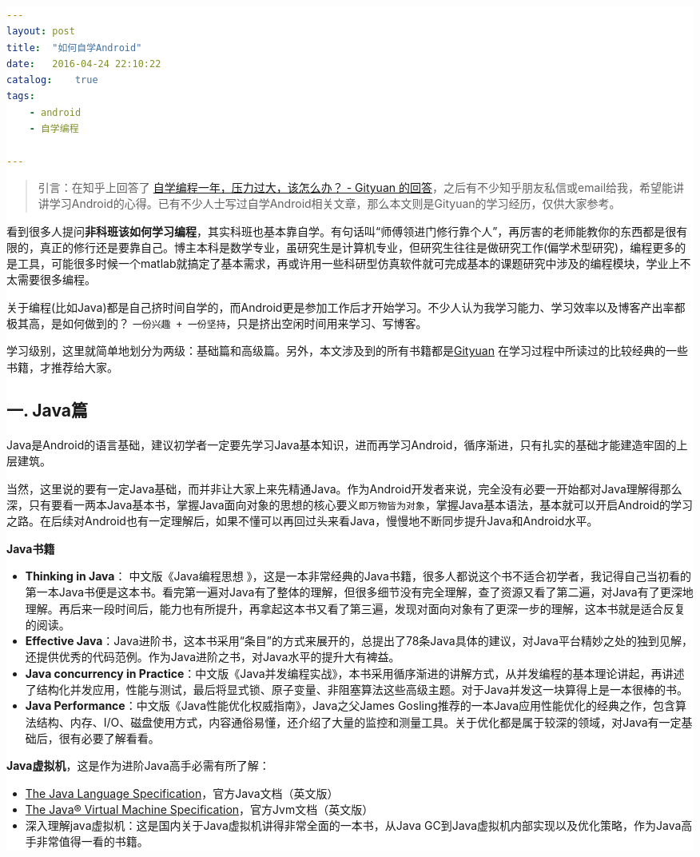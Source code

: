 ```yaml
---
layout: post
title:  "如何自学Android"
date:   2016-04-24 22:10:22
catalog:    true
tags:
    - android
    - 自学编程

---
```


> 引言：在知乎上回答了 [自学编程一年，压力过大，该怎么办？ - Gityuan 的回答](https://www.zhihu.com/question/41198536/answer/90560766?from=profile_answer_card)，之后有不少知乎朋友私信或email给我，希望能讲讲学习Android的心得。已有不少人士写过自学Android相关文章，那么本文则是Gityuan的学习经历，仅供大家参考。

  看到很多人提问**非科班该如何学习编程**，其实科班也基本靠自学。有句话叫“师傅领进门修行靠个人”，再厉害的老师能教你的东西都是很有限的，真正的修行还是要靠自己。博主本科是数学专业，虽研究生是计算机专业，但研究生往往是做研究工作(偏学术型研究)，编程更多的是工具，可能很多时候一个matlab就搞定了基本需求，再或许用一些科研型仿真软件就可完成基本的课题研究中涉及的编程模块，学业上不太需要很多编程。
  
  关于编程(比如Java)都是自己挤时间自学的，而Android更是参加工作后才开始学习。不少人认为我学习能力、学习效率以及博客产出率都极其高，是如何做到的？ `一份兴趣 + 一份坚持`，只是挤出空闲时间用来学习、写博客。

学习级别，这里就简单地划分为两级：基础篇和高级篇。另外，本文涉及到的所有书籍都是[Gityuan](http://weibo.com/gityuan) 在学习过程中所读过的比较经典的一些书籍，才推荐给大家。

## 一. Java篇

Java是Android的语言基础，建议初学者一定要先学习Java基本知识，进而再学习Android，循序渐进，只有扎实的基础才能建造牢固的上层建筑。

当然，这里说的要有一定Java基础，而并非让大家上来先精通Java。作为Android开发者来说，完全没有必要一开始都对Java理解得那么深，只有要看一两本Java基本书，掌握Java面向对象的思想的核心要义`即万物皆为对象`，掌握Java基本语法，基本就可以开启Android的学习之路。在后续对Android也有一定理解后，如果不懂可以再回过头来看Java，慢慢地不断同步提升Java和Android水平。

**Java书籍**

- **Thinking in Java**： 中文版《Java编程思想 》，这是一本非常经典的Java书籍，很多人都说这个书不适合初学者，我记得自己当初看的第一本Java书便是这本书。看完第一遍对Java有了整体的理解，但很多细节没有完全理解，查了资源又看了第二遍，对Java有了更深地理解。再后来一段时间后，能力也有所提升，再拿起这本书又看了第三遍，发现对面向对象有了更深一步的理解，这本书就是适合反复的阅读。
- **Effective Java**：Java进阶书，这本书采用“条目”的方式来展开的，总提出了78条Java具体的建议，对Java平台精妙之处的独到见解，还提供优秀的代码范例。作为Java进阶之书，对Java水平的提升大有裨益。
- **Java concurrency in Practice**：中文版《Java并发编程实战》，本书采用循序渐进的讲解方式，从并发编程的基本理论讲起，再讲述了结构化并发应用，性能与测试，最后将显式锁、原子变量、非阻塞算法这些高级主题。对于Java并发这一块算得上是一本很棒的书。
- **Java Performance**：中文版《Java性能优化权威指南》，Java之父James Gosling推荐的一本Java应用性能优化的经典之作，包含算法结构、内存、I/O、磁盘使用方式，内容通俗易懂，还介绍了大量的监控和测量工具。关于优化都是属于较深的领域，对Java有一定基础后，很有必要了解看看。


**Java虚拟机**，这是作为进阶Java高手必需有所了解：

- [The Java Language Specification](https://docs.oracle.com/javase/specs/jls/se7/html/index.html)，官方Java文档（英文版）
- [The Java® Virtual Machine Specification](https://docs.oracle.com/javase/specs/jvms/se7/html/)，官方Jvm文档（英文版）
- 深入理解java虚拟机：这是国内关于Java虚拟机讲得非常全面的一本书，从Java GC到Java虚拟机内部实现以及优化策略，作为Java高手非常值得一看的书籍。
